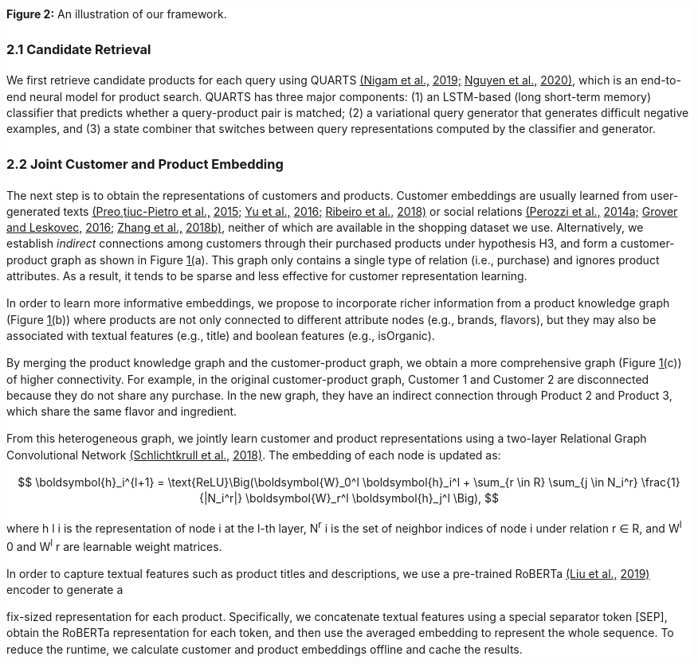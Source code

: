 
**Figure 2:** An illustration of our framework.

### 2.1 Candidate Retrieval

We first retrieve candidate products for each query using QUARTS [\(Nigam et al.,](#page-7-4) [2019;](#page-7-4) [Nguyen et al.,](#page-7-5) [2020\)](#page-7-5), which is an end-to-end neural model for product search. QUARTS has three major components: (1) an LSTM-based (long short-term memory) classifier that predicts whether a query-product pair is matched; (2) a variational query generator that generates difficult negative examples, and (3) a state combiner that switches between query representations computed by the classifier and generator.

### 2.2 Joint Customer and Product Embedding

The next step is to obtain the representations of customers and products. Customer embeddings are usually learned from user-generated texts [\(Preo¸tiuc-](#page-8-2)[Pietro et al.,](#page-8-2) [2015;](#page-8-2) [Yu et al.,](#page-8-3) [2016;](#page-8-3) [Ribeiro et al.,](#page-8-4) [2018\)](#page-8-4) or social relations [\(Perozzi et al.,](#page-7-6) [2014a;](#page-7-6) [Grover and Leskovec,](#page-7-7) [2016;](#page-7-7) [Zhang et al.,](#page-8-5) [2018b\)](#page-8-5), neither of which are available in the shopping dataset we use. Alternatively, we establish *indirect* connections among customers through their purchased products under hypothesis H3, and form a customer-product graph as shown in Figure [1\(](#page-1-0)a). This graph only contains a single type of relation (i.e., purchase) and ignores product attributes. As a result, it tends to be sparse and less effective for customer representation learning.

In order to learn more informative embeddings, we propose to incorporate richer information from a product knowledge graph (Figure [1\(](#page-1-0)b)) where products are not only connected to different attribute nodes (e.g., brands, flavors), but they may also be associated with textual features (e.g., title) and boolean features (e.g., isOrganic).

By merging the product knowledge graph and the customer-product graph, we obtain a more comprehensive graph (Figure [1\(](#page-1-0)c)) of higher connectivity. For example, in the original customer-product graph, Customer 1 and Customer 2 are disconnected because they do not share any purchase. In the new graph, they have an indirect connection through Product 2 and Product 3, which share the same flavor and ingredient.

From this heterogeneous graph, we jointly learn customer and product representations using a two-layer Relational Graph Convolutional Network [\(Schlichtkrull et al.,](#page-8-6) [2018\)](#page-8-6). The embedding of each node is updated as:

$$
\boldsymbol{h}_i^{l+1} = \text{ReLU}\Big(\boldsymbol{W}_0^l \boldsymbol{h}_i^l + \sum_{r \in R} \sum_{j \in N_i^r} \frac{1}{|N_i^r|} \boldsymbol{W}_r^l \boldsymbol{h}_j^l \Big),
$$

where h l i is the representation of node i at the l-th layer, N<sup>r</sup> i is the set of neighbor indices of node i under relation r ∈ R, and W<sup>l</sup> 0 and W<sup>l</sup> r are learnable weight matrices.

In order to capture textual features such as product titles and descriptions, we use a pre-trained RoBERTa [\(Liu et al.,](#page-7-8) [2019\)](#page-7-8) encoder to generate a

fix-sized representation for each product. Specifically, we concatenate textual features using a special separator token [SEP], obtain the RoBERTa representation for each token, and then use the averaged embedding to represent the whole sequence. To reduce the runtime, we calculate customer and product embeddings offline and cache the results.
